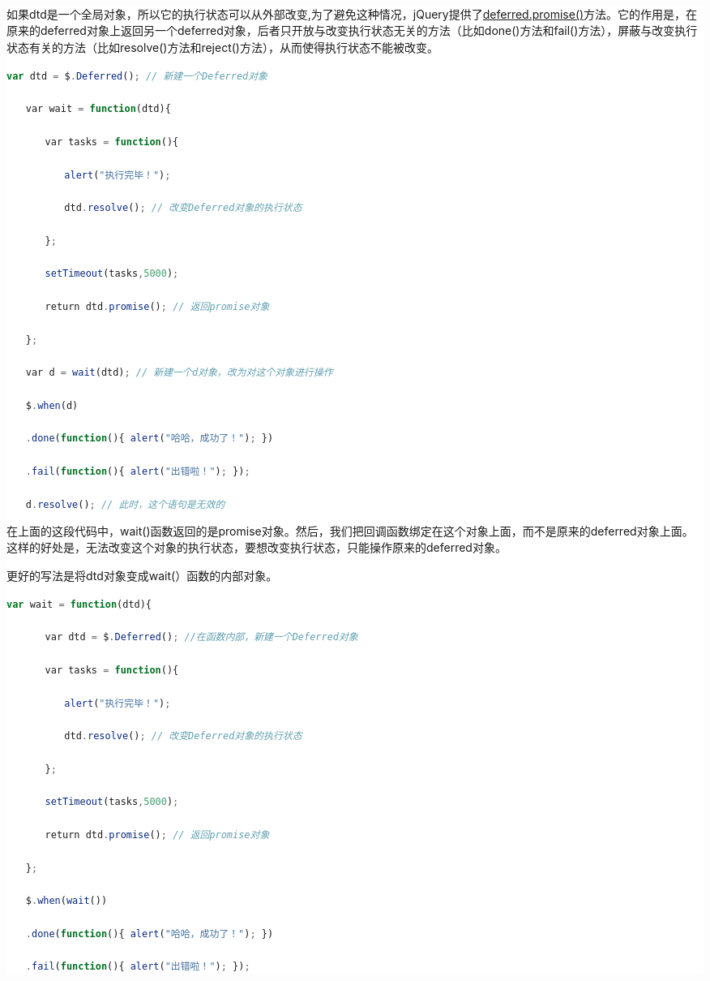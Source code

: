 如果dtd是一个全局对象，所以它的执行状态可以从外部改变,为了避免这种情况，jQuery提供了[deferred.promise()](http://api.jquery.com/deferred.promise/)方法。它的作用是，在原来的deferred对象上返回另一个deferred对象，后者只开放与改变执行状态无关的方法（比如done()方法和fail()方法），屏蔽与改变执行状态有关的方法（比如resolve()方法和reject()方法），从而使得执行状态不能被改变。

```javascript
var dtd = $.Deferred(); // 新建一个Deferred对象

　　var wait = function(dtd){

　　　　var tasks = function(){

　　　　　　alert("执行完毕！");

　　　　　　dtd.resolve(); // 改变Deferred对象的执行状态

　　　　};

　　　　setTimeout(tasks,5000);

　　　　return dtd.promise(); // 返回promise对象

　　};

　　var d = wait(dtd); // 新建一个d对象，改为对这个对象进行操作

　　$.when(d)

　　.done(function(){ alert("哈哈，成功了！"); })

　　.fail(function(){ alert("出错啦！"); });

　　d.resolve(); // 此时，这个语句是无效的
```

在上面的这段代码中，wait()函数返回的是promise对象。然后，我们把回调函数绑定在这个对象上面，而不是原来的deferred对象上面。这样的好处是，无法改变这个对象的执行状态，要想改变执行状态，只能操作原来的deferred对象。

更好的写法是将dtd对象变成wait(）函数的内部对象。

```javascript
var wait = function(dtd){

　　　　var dtd = $.Deferred(); //在函数内部，新建一个Deferred对象

　　　　var tasks = function(){

　　　　　　alert("执行完毕！");

　　　　　　dtd.resolve(); // 改变Deferred对象的执行状态

　　　　};

　　　　setTimeout(tasks,5000);

　　　　return dtd.promise(); // 返回promise对象

　　};

　　$.when(wait())

　　.done(function(){ alert("哈哈，成功了！"); })

　　.fail(function(){ alert("出错啦！"); });
```

